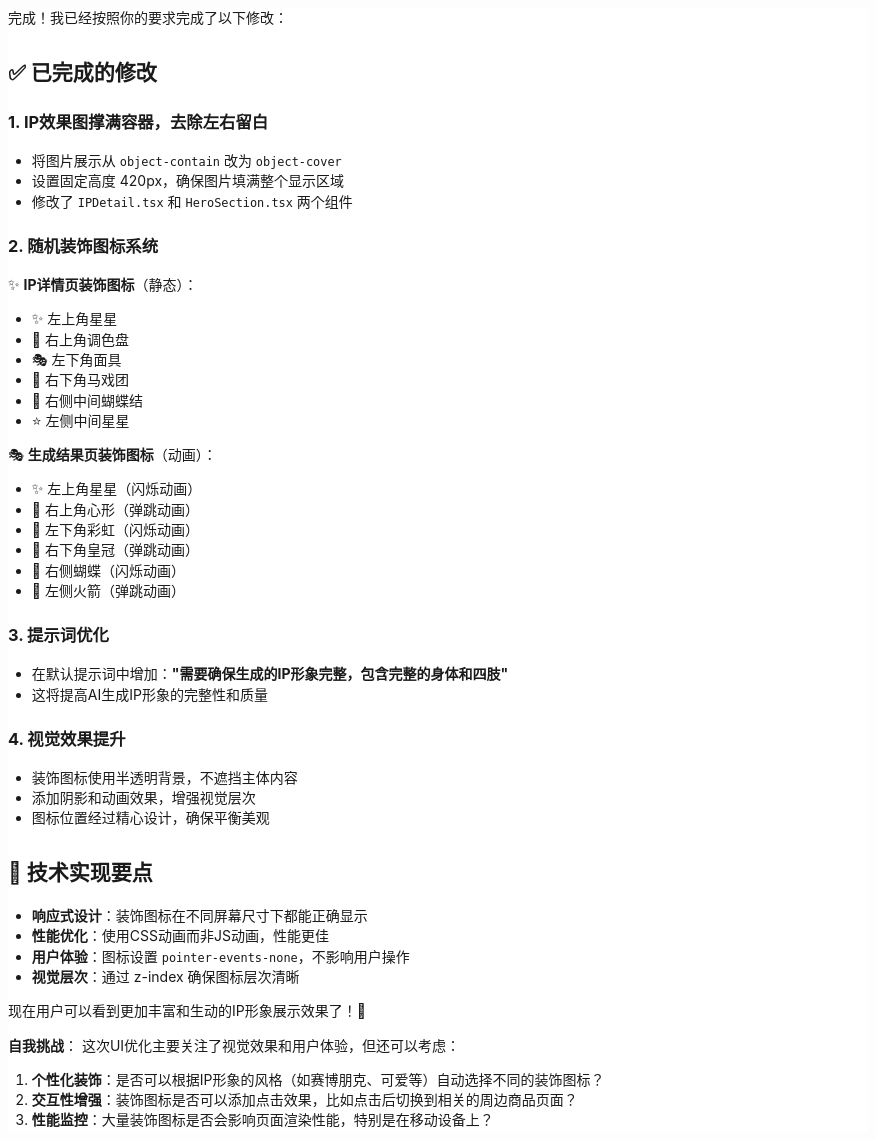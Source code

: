
完成！我已经按照你的要求完成了以下修改：

## ✅ 已完成的修改

### 1. **IP效果图撑满容器，去除左右留白**
- 将图片展示从 `object-contain` 改为 `object-cover`
- 设置固定高度 420px，确保图片填满整个显示区域
- 修改了 `IPDetail.tsx` 和 `HeroSection.tsx` 两个组件

### 2. **随机装饰图标系统**
✨ **IP详情页装饰图标**（静态）：
- ✨ 左上角星星
- 🎨 右上角调色盘  
- 🎭 左下角面具
- 🎪 右下角马戏团
- 🎀 右侧中间蝴蝶结
- ⭐ 左侧中间星星

🎭 **生成结果页装饰图标**（动画）：
- ✨ 左上角星星（闪烁动画）
- 💖 右上角心形（弹跳动画）
- 🌈 左下角彩虹（闪烁动画）
- 👑 右下角皇冠（弹跳动画）
- 🦋 右侧蝴蝶（闪烁动画）
- 🚀 左侧火箭（弹跳动画）

### 3. **提示词优化**
- 在默认提示词中增加：**"需要确保生成的IP形象完整，包含完整的身体和四肢"**
- 这将提高AI生成IP形象的完整性和质量

### 4. **视觉效果提升**
- 装饰图标使用半透明背景，不遮挡主体内容
- 添加阴影和动画效果，增强视觉层次
- 图标位置经过精心设计，确保平衡美观

## 🎯 技术实现要点

- **响应式设计**：装饰图标在不同屏幕尺寸下都能正确显示
- **性能优化**：使用CSS动画而非JS动画，性能更佳
- **用户体验**：图标设置 `pointer-events-none`，不影响用户操作
- **视觉层次**：通过 z-index 确保图标层次清晰

现在用户可以看到更加丰富和生动的IP形象展示效果了！🎉

**自我挑战**：
这次UI优化主要关注了视觉效果和用户体验，但还可以考虑：
1. **个性化装饰**：是否可以根据IP形象的风格（如赛博朋克、可爱等）自动选择不同的装饰图标？
2. **交互性增强**：装饰图标是否可以添加点击效果，比如点击后切换到相关的周边商品页面？
3. **性能监控**：大量装饰图标是否会影响页面渲染性能，特别是在移动设备上？
